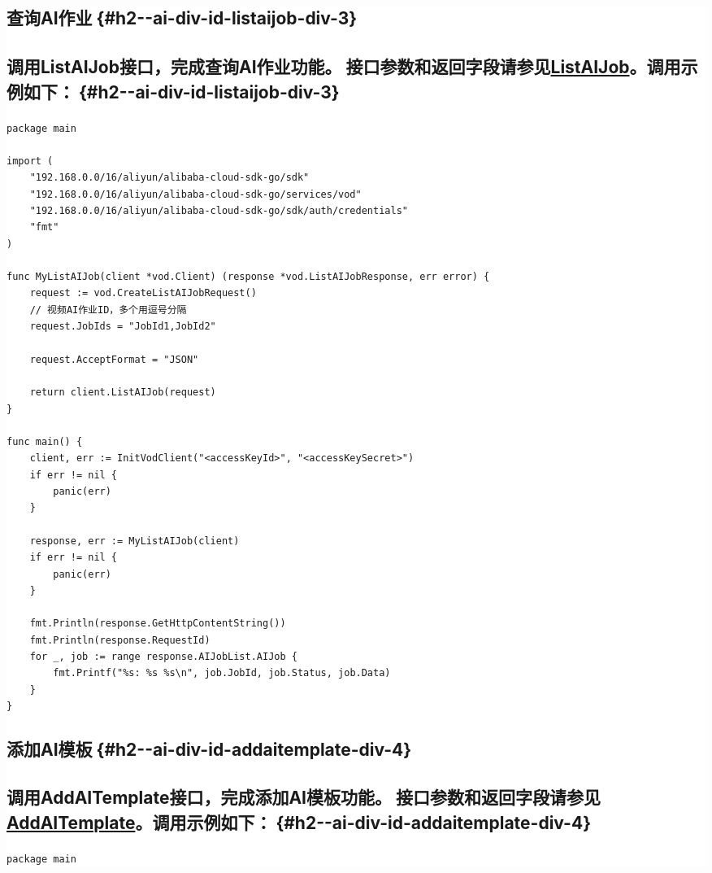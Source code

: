 

查询AI作业 {#h2--ai-div-id-listaijob-div-3}
---------------------------------------

调用ListAIJob接口，完成查询AI作业功能。
接口参数和返回字段请参见[ListAIJob](/cn.zh-CN/服务端API/视频AI/查询AI作业.md)。调用示例如下： {#h2--ai-div-id-listaijob-div-3}
------------------------------------------------------------------------------------------------------------------------------------------------------------

    package main
    
    import (
        "192.168.0.0/16/aliyun/alibaba-cloud-sdk-go/sdk"
        "192.168.0.0/16/aliyun/alibaba-cloud-sdk-go/services/vod"
        "192.168.0.0/16/aliyun/alibaba-cloud-sdk-go/sdk/auth/credentials"
        "fmt"
    )
    
    func MyListAIJob(client *vod.Client) (response *vod.ListAIJobResponse, err error) {
        request := vod.CreateListAIJobRequest()
        // 视频AI作业ID，多个用逗号分隔
        request.JobIds = "JobId1,JobId2"
    
        request.AcceptFormat = "JSON"
    
        return client.ListAIJob(request)
    }
    
    func main() {
        client, err := InitVodClient("<accessKeyId>", "<accessKeySecret>")
        if err != nil {
            panic(err)
        }
    
        response, err := MyListAIJob(client)
        if err != nil {
            panic(err)
        }
    
        fmt.Println(response.GetHttpContentString())
        fmt.Println(response.RequestId)
        for _, job := range response.AIJobList.AIJob {
            fmt.Printf("%s: %s %s\n", job.JobId, job.Status, job.Data)
        }
    }



添加AI模板 {#h2--ai-div-id-addaitemplate-div-4}
-------------------------------------------

调用AddAITemplate接口，完成添加AI模板功能。
接口参数和返回字段请参见[AddAITemplate](/cn.zh-CN/服务端API/视频AI/AI模板/添加AI模板.md)。调用示例如下： {#h2--ai-div-id-addaitemplate-div-4}
-----------------------------------------------------------------------------------------------------------------------------------------------------------------------------

    package main
    